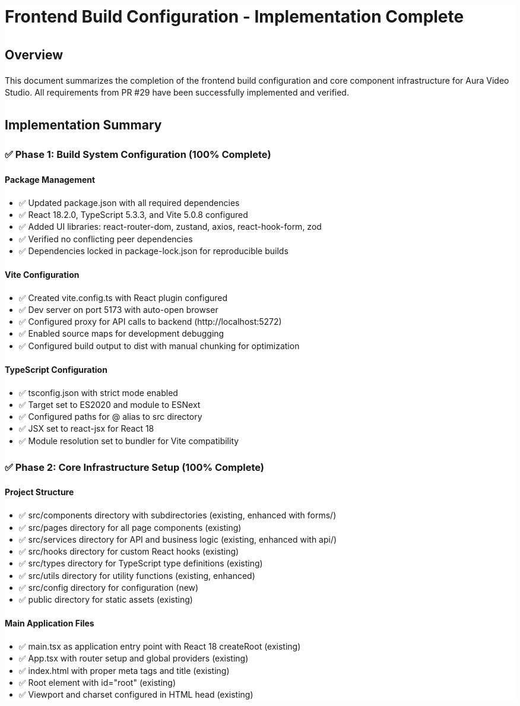 # Frontend Build Configuration - Implementation Complete

## Overview

This document summarizes the completion of the frontend build configuration and core component infrastructure for Aura Video Studio. All requirements from PR #29 have been successfully implemented and verified.

## Implementation Summary

### ✅ Phase 1: Build System Configuration (100% Complete)

#### Package Management
- ✅ Updated package.json with all required dependencies
- ✅ React 18.2.0, TypeScript 5.3.3, and Vite 5.0.8 configured
- ✅ Added UI libraries: react-router-dom, zustand, axios, react-hook-form, zod
- ✅ Verified no conflicting peer dependencies
- ✅ Dependencies locked in package-lock.json for reproducible builds

#### Vite Configuration
- ✅ Created vite.config.ts with React plugin configured
- ✅ Dev server on port 5173 with auto-open browser
- ✅ Configured proxy for API calls to backend (http://localhost:5272)
- ✅ Enabled source maps for development debugging
- ✅ Configured build output to dist with manual chunking for optimization

#### TypeScript Configuration
- ✅ tsconfig.json with strict mode enabled
- ✅ Target set to ES2020 and module to ESNext
- ✅ Configured paths for @ alias to src directory
- ✅ JSX set to react-jsx for React 18
- ✅ Module resolution set to bundler for Vite compatibility

### ✅ Phase 2: Core Infrastructure Setup (100% Complete)

#### Project Structure
- ✅ src/components directory with subdirectories (existing, enhanced with forms/)
- ✅ src/pages directory for all page components (existing)
- ✅ src/services directory for API and business logic (existing, enhanced with api/)
- ✅ src/hooks directory for custom React hooks (existing)
- ✅ src/types directory for TypeScript type definitions (existing)
- ✅ src/utils directory for utility functions (existing, enhanced)
- ✅ src/config directory for configuration (new)
- ✅ public directory for static assets (existing)

#### Main Application Files
- ✅ main.tsx as application entry point with React 18 createRoot (existing)
- ✅ App.tsx with router setup and global providers (existing)
- ✅ index.html with proper meta tags and title (existing)
- ✅ Root element with id="root" (existing)
- ✅ Viewport and charset configured in HTML head (existing)
